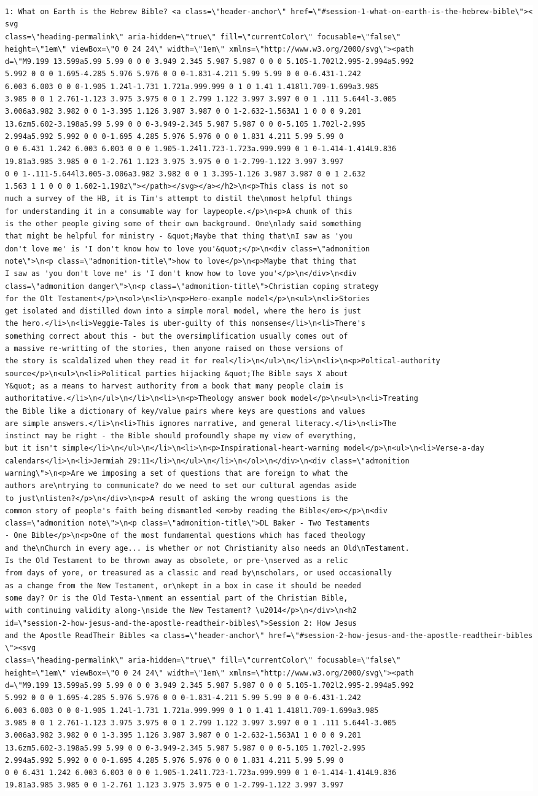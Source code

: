    1: What on Earth is the Hebrew Bible? <a class=\"header-anchor\" href=\"#session-1-what-on-earth-is-the-hebrew-bible\"><svg
    class=\"heading-permalink\" aria-hidden=\"true\" fill=\"currentColor\" focusable=\"false\"
    height=\"1em\" viewBox=\"0 0 24 24\" width=\"1em\" xmlns=\"http://www.w3.org/2000/svg\"><path
    d=\"M9.199 13.599a5.99 5.99 0 0 0 3.949 2.345 5.987 5.987 0 0 0 5.105-1.702l2.995-2.994a5.992
    5.992 0 0 0 1.695-4.285 5.976 5.976 0 0 0-1.831-4.211 5.99 5.99 0 0 0-6.431-1.242
    6.003 6.003 0 0 0-1.905 1.24l-1.731 1.721a.999.999 0 1 0 1.41 1.418l1.709-1.699a3.985
    3.985 0 0 1 2.761-1.123 3.975 3.975 0 0 1 2.799 1.122 3.997 3.997 0 0 1 .111 5.644l-3.005
    3.006a3.982 3.982 0 0 1-3.395 1.126 3.987 3.987 0 0 1-2.632-1.563A1 1 0 0 0 9.201
    13.6zm5.602-3.198a5.99 5.99 0 0 0-3.949-2.345 5.987 5.987 0 0 0-5.105 1.702l-2.995
    2.994a5.992 5.992 0 0 0-1.695 4.285 5.976 5.976 0 0 0 1.831 4.211 5.99 5.99 0
    0 0 6.431 1.242 6.003 6.003 0 0 0 1.905-1.24l1.723-1.723a.999.999 0 1 0-1.414-1.414L9.836
    19.81a3.985 3.985 0 0 1-2.761 1.123 3.975 3.975 0 0 1-2.799-1.122 3.997 3.997
    0 0 1-.111-5.644l3.005-3.006a3.982 3.982 0 0 1 3.395-1.126 3.987 3.987 0 0 1 2.632
    1.563 1 1 0 0 0 1.602-1.198z\"></path></svg></a></h2>\n<p>This class is not so
    much a survey of the HB, it is Tim's attempt to distil the\nmost helpful things
    for understanding it in a consumable way for laypeople.</p>\n<p>A chunk of this
    is the other people giving some of their own background. One\nlady said something
    that might be helpful for ministry - &quot;Maybe that thing that\nI saw as 'you
    don't love me' is 'I don't know how to love you'&quot;</p>\n<div class=\"admonition
    note\">\n<p class=\"admonition-title\">how to love</p>\n<p>Maybe that thing that
    I saw as 'you don't love me' is 'I don't know how to love you'</p>\n</div>\n<div
    class=\"admonition danger\">\n<p class=\"admonition-title\">Christian coping strategy
    for the Olt Testament</p>\n<ol>\n<li>\n<p>Hero-example model</p>\n<ul>\n<li>Stories
    get isolated and distilled down into a simple moral model, where the hero is just
    the hero.</li>\n<li>Veggie-Tales is uber-guilty of this nonsense</li>\n<li>There's
    something correct about this - but the oversimplification usually comes out of
    a massive re-writting of the stories, then anyone raised on those versions of
    the story is scaldalized when they read it for real</li>\n</ul>\n</li>\n<li>\n<p>Poltical-authority
    source</p>\n<ul>\n<li>Political parties hijacking &quot;The Bible says X about
    Y&quot; as a means to harvest authority from a book that many people claim is
    authoritative.</li>\n</ul>\n</li>\n<li>\n<p>Theology answer book model</p>\n<ul>\n<li>Treating
    the Bible like a dictionary of key/value pairs where keys are questions and values
    are simple answers.</li>\n<li>This ignores narrative, and general literacy.</li>\n<li>The
    instinct may be right - the Bible should profoundly shape my view of everything,
    but it isn't simple</li>\n</ul>\n</li>\n<li>\n<p>Inspirational-heart-warming model</p>\n<ul>\n<li>Verse-a-day
    calendars</li>\n<li>Jermiah 29:11</li>\n</ul>\n</li>\n</ol>\n</div>\n<div class=\"admonition
    warning\">\n<p>Are we imposing a set of questions that are foreign to what the
    authors are\ntrying to communicate? do we need to set our cultural agendas aside
    to just\nlisten?</p>\n</div>\n<p>A result of asking the wrong questions is the
    common story of people's faith being dismantled <em>by reading the Bible</em></p>\n<div
    class=\"admonition note\">\n<p class=\"admonition-title\">DL Baker - Two Testaments
    - One Bible</p>\n<p>One of the most fundamental questions which has faced theology
    and the\nChurch in every age... is whether or not Christianity also needs an Old\nTestament.
    Is the Old Testament to be thrown away as obsolete, or pre-\nserved as a relic
    from days of yore, or treasured as a classic and read by\nscholars, or used occasionally
    as a change from the New Testament, or\nkept in a box in case it should be needed
    some day? Or is the Old Testa-\nment an essential part of the Christian Bible,
    with continuing validity along-\nside the New Testament? \u2014</p>\n</div>\n<h2
    id=\"session-2-how-jesus-and-the-apostle-readtheir-bibles\">Session 2: How Jesus
    and the Apostle ReadTheir Bibles <a class=\"header-anchor\" href=\"#session-2-how-jesus-and-the-apostle-readtheir-bibles\"><svg
    class=\"heading-permalink\" aria-hidden=\"true\" fill=\"currentColor\" focusable=\"false\"
    height=\"1em\" viewBox=\"0 0 24 24\" width=\"1em\" xmlns=\"http://www.w3.org/2000/svg\"><path
    d=\"M9.199 13.599a5.99 5.99 0 0 0 3.949 2.345 5.987 5.987 0 0 0 5.105-1.702l2.995-2.994a5.992
    5.992 0 0 0 1.695-4.285 5.976 5.976 0 0 0-1.831-4.211 5.99 5.99 0 0 0-6.431-1.242
    6.003 6.003 0 0 0-1.905 1.24l-1.731 1.721a.999.999 0 1 0 1.41 1.418l1.709-1.699a3.985
    3.985 0 0 1 2.761-1.123 3.975 3.975 0 0 1 2.799 1.122 3.997 3.997 0 0 1 .111 5.644l-3.005
    3.006a3.982 3.982 0 0 1-3.395 1.126 3.987 3.987 0 0 1-2.632-1.563A1 1 0 0 0 9.201
    13.6zm5.602-3.198a5.99 5.99 0 0 0-3.949-2.345 5.987 5.987 0 0 0-5.105 1.702l-2.995
    2.994a5.992 5.992 0 0 0-1.695 4.285 5.976 5.976 0 0 0 1.831 4.211 5.99 5.99 0
    0 0 6.431 1.242 6.003 6.003 0 0 0 1.905-1.24l1.723-1.723a.999.999 0 1 0-1.414-1.414L9.836
    19.81a3.985 3.985 0 0 1-2.761 1.123 3.975 3.975 0 0 1-2.799-1.122 3.997 3.997